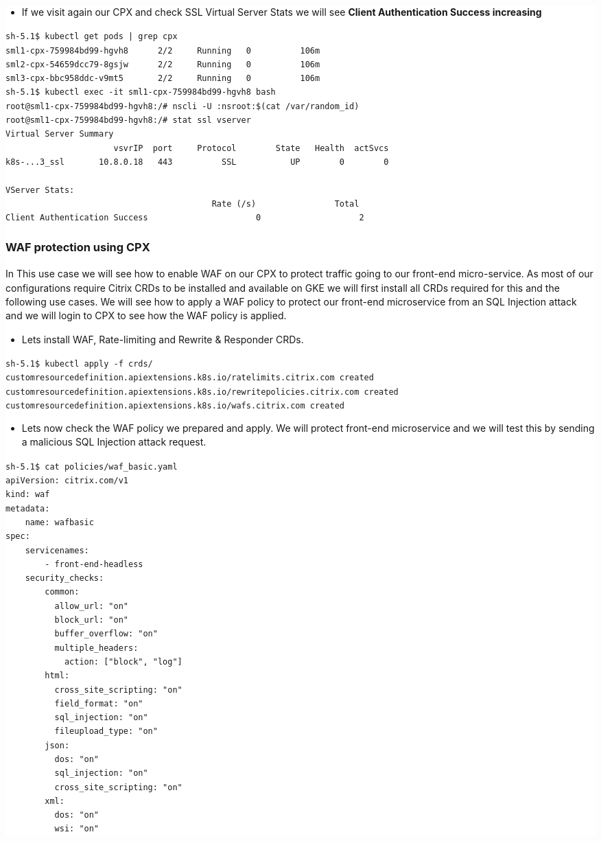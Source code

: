 
  - If we visit again our CPX and check SSL Virtual Server Stats we will see **Client Authentication Success increasing**
  ```shell
  sh-5.1$ kubectl get pods | grep cpx
  sml1-cpx-759984bd99-hgvh8      2/2     Running   0          106m
  sml2-cpx-54659dcc79-8gsjw      2/2     Running   0          106m
  sml3-cpx-bbc958ddc-v9mt5       2/2     Running   0          106m
  sh-5.1$ kubectl exec -it sml1-cpx-759984bd99-hgvh8 bash
  root@sml1-cpx-759984bd99-hgvh8:/# nscli -U :nsroot:$(cat /var/random_id)
  root@sml1-cpx-759984bd99-hgvh8:/# stat ssl vserver
  Virtual Server Summary
                        vsvrIP  port     Protocol        State   Health  actSvcs
  k8s-...3_ssl       10.8.0.18   443          SSL           UP        0        0

  VServer Stats:
                                            Rate (/s)                Total
  Client Authentication Success                      0                    2
  ```

  ### WAF protection using CPX
  In This use case we will see how to enable WAF on our CPX to protect traffic going to our front-end micro-service.
  As most of our configurations require Citrix CRDs to be installed and available on GKE we will first install all CRDs required for this and the following use cases. We will see how to apply a WAF policy to protect our front-end microservice from an SQL Injection attack and we will login to CPX to see how the WAF policy is applied.

  - Lets install WAF, Rate-limiting and Rewrite & Responder CRDs.
  ```shell 
  sh-5.1$ kubectl apply -f crds/
  customresourcedefinition.apiextensions.k8s.io/ratelimits.citrix.com created
  customresourcedefinition.apiextensions.k8s.io/rewritepolicies.citrix.com created
  customresourcedefinition.apiextensions.k8s.io/wafs.citrix.com created
  ```
  - Lets now check the WAF policy we prepared and apply. We will protect front-end microservice and we will test this by sending a malicious SQL Injection attack request.
  ```shell 
  sh-5.1$ cat policies/waf_basic.yaml
  apiVersion: citrix.com/v1
  kind: waf
  metadata:
      name: wafbasic
  spec:
      servicenames:
          - front-end-headless
      security_checks:
          common:
            allow_url: "on"
            block_url: "on"
            buffer_overflow: "on"
            multiple_headers:
              action: ["block", "log"]
          html:
            cross_site_scripting: "on"
            field_format: "on"
            sql_injection: "on"
            fileupload_type: "on"
          json:
            dos: "on"
            sql_injection: "on"
            cross_site_scripting: "on"
          xml:
            dos: "on"
            wsi: "on"
  ```